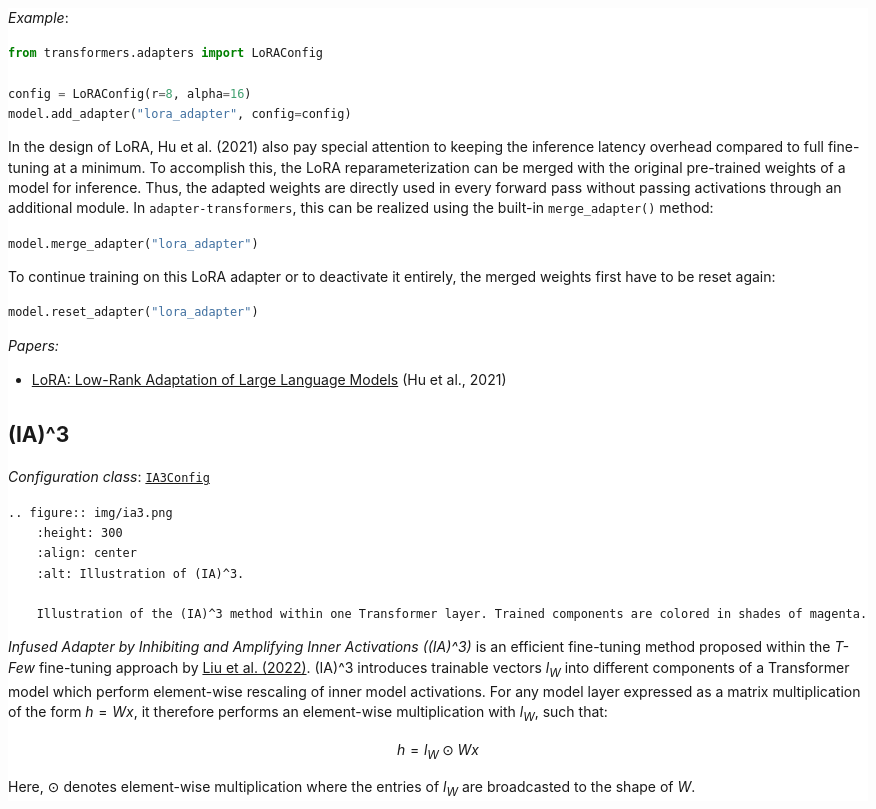 _Example_:
```python
from transformers.adapters import LoRAConfig

config = LoRAConfig(r=8, alpha=16)
model.add_adapter("lora_adapter", config=config)
```

In the design of LoRA, Hu et al. (2021) also pay special attention to keeping the inference latency overhead compared to full fine-tuning at a minimum.
To accomplish this, the LoRA reparameterization can be merged with the original pre-trained weights of a model for inference.
Thus, the adapted weights are directly used in every forward pass without passing activations through an additional module.
In `adapter-transformers`, this can be realized using the built-in `merge_adapter()` method:
```python
model.merge_adapter("lora_adapter")
```

To continue training on this LoRA adapter or to deactivate it entirely, the merged weights first have to be reset again:
```python
model.reset_adapter("lora_adapter")
```

_Papers:_
- [LoRA: Low-Rank Adaptation of Large Language Models](https://arxiv.org/pdf/2106.09685.pdf) (Hu et al., 2021)

## (IA)^3

_Configuration class_: [`IA3Config`](transformers.IA3Config)

```{eval-rst}
.. figure:: img/ia3.png
    :height: 300
    :align: center
    :alt: Illustration of (IA)^3.

    Illustration of the (IA)^3 method within one Transformer layer. Trained components are colored in shades of magenta.
```

_Infused Adapter by Inhibiting and Amplifying Inner Activations ((IA)^3)_ is an efficient fine-tuning method proposed within the _T-Few_ fine-tuning approach by [Liu et al. (2022)](https://arxiv.org/pdf/2205.05638.pdf).
(IA)^3 introduces trainable vectors $l_W$ into different components of a Transformer model which perform element-wise rescaling of inner model activations.
For any model layer expressed as a matrix multiplication of the form $h = W x$, it therefore performs an element-wise multiplication with $l_W$, such that:

$$
h = l_W \odot W x
$$

Here, $\odot$ denotes element-wise multiplication where the entries of $l_W$ are broadcasted to the shape of $W$.
